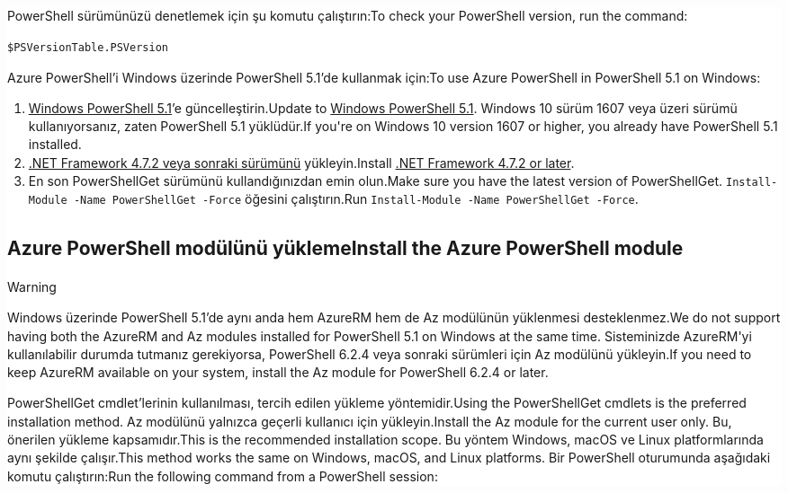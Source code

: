 <span data-ttu-id="3b6a1-113">PowerShell sürümünüzü denetlemek için şu komutu çalıştırın:</span><span class="sxs-lookup"><span data-stu-id="3b6a1-113">To check your PowerShell version, run the command:</span></span>

```azurepowershell-interactive
$PSVersionTable.PSVersion
```

<span data-ttu-id="3b6a1-114">Azure PowerShell’i Windows üzerinde PowerShell 5.1’de kullanmak için:</span><span class="sxs-lookup"><span data-stu-id="3b6a1-114">To use Azure PowerShell in PowerShell 5.1 on Windows:</span></span>

1. <span data-ttu-id="3b6a1-115">[Windows PowerShell 5.1](/powershell/scripting/windows-powershell/install/installing-windows-powershell#upgrading-existing-windows-powershell)’e güncelleştirin.</span><span class="sxs-lookup"><span data-stu-id="3b6a1-115">Update to [Windows PowerShell 5.1](/powershell/scripting/windows-powershell/install/installing-windows-powershell#upgrading-existing-windows-powershell).</span></span>
   <span data-ttu-id="3b6a1-116">Windows 10 sürüm 1607 veya üzeri sürümü kullanıyorsanız, zaten PowerShell 5.1 yüklüdür.</span><span class="sxs-lookup"><span data-stu-id="3b6a1-116">If you're on Windows 10 version 1607 or higher, you already have PowerShell 5.1 installed.</span></span>
2. <span data-ttu-id="3b6a1-117">[.NET Framework 4.7.2 veya sonraki sürümünü](/dotnet/framework/install) yükleyin.</span><span class="sxs-lookup"><span data-stu-id="3b6a1-117">Install [.NET Framework 4.7.2 or later](/dotnet/framework/install).</span></span>
3. <span data-ttu-id="3b6a1-118">En son PowerShellGet sürümünü kullandığınızdan emin olun.</span><span class="sxs-lookup"><span data-stu-id="3b6a1-118">Make sure you have the latest version of PowerShellGet.</span></span> <span data-ttu-id="3b6a1-119">`Install-Module -Name PowerShellGet -Force` öğesini çalıştırın.</span><span class="sxs-lookup"><span data-stu-id="3b6a1-119">Run `Install-Module -Name PowerShellGet -Force`.</span></span>

## <a name="install-the-azure-powershell-module"></a><span data-ttu-id="3b6a1-120">Azure PowerShell modülünü yükleme</span><span class="sxs-lookup"><span data-stu-id="3b6a1-120">Install the Azure PowerShell module</span></span>

> [!WARNING]
> <span data-ttu-id="3b6a1-121">Windows üzerinde PowerShell 5.1’de aynı anda hem AzureRM hem de Az modülünün yüklenmesi desteklenmez.</span><span class="sxs-lookup"><span data-stu-id="3b6a1-121">We do not support having both the AzureRM and Az modules installed for PowerShell 5.1 on Windows at the same time.</span></span> <span data-ttu-id="3b6a1-122">Sisteminizde AzureRM'yi kullanılabilir durumda tutmanız gerekiyorsa, PowerShell 6.2.4 veya sonraki sürümleri için Az modülünü yükleyin.</span><span class="sxs-lookup"><span data-stu-id="3b6a1-122">If you need to keep AzureRM available on your system, install the Az module for PowerShell 6.2.4 or later.</span></span>

<span data-ttu-id="3b6a1-123">PowerShellGet cmdlet’lerinin kullanılması, tercih edilen yükleme yöntemidir.</span><span class="sxs-lookup"><span data-stu-id="3b6a1-123">Using the PowerShellGet cmdlets is the preferred installation method.</span></span> <span data-ttu-id="3b6a1-124">Az modülünü yalnızca geçerli kullanıcı için yükleyin.</span><span class="sxs-lookup"><span data-stu-id="3b6a1-124">Install the Az module for the current user only.</span></span> <span data-ttu-id="3b6a1-125">Bu, önerilen yükleme kapsamıdır.</span><span class="sxs-lookup"><span data-stu-id="3b6a1-125">This is the recommended installation scope.</span></span> <span data-ttu-id="3b6a1-126">Bu yöntem Windows, macOS ve Linux platformlarında aynı şekilde çalışır.</span><span class="sxs-lookup"><span data-stu-id="3b6a1-126">This method works the same on Windows, macOS, and Linux platforms.</span></span> <span data-ttu-id="3b6a1-127">Bir PowerShell oturumunda aşağıdaki komutu çalıştırın:</span><span class="sxs-lookup"><span data-stu-id="3b6a1-127">Run the following command from a PowerShell session:</span></span>
